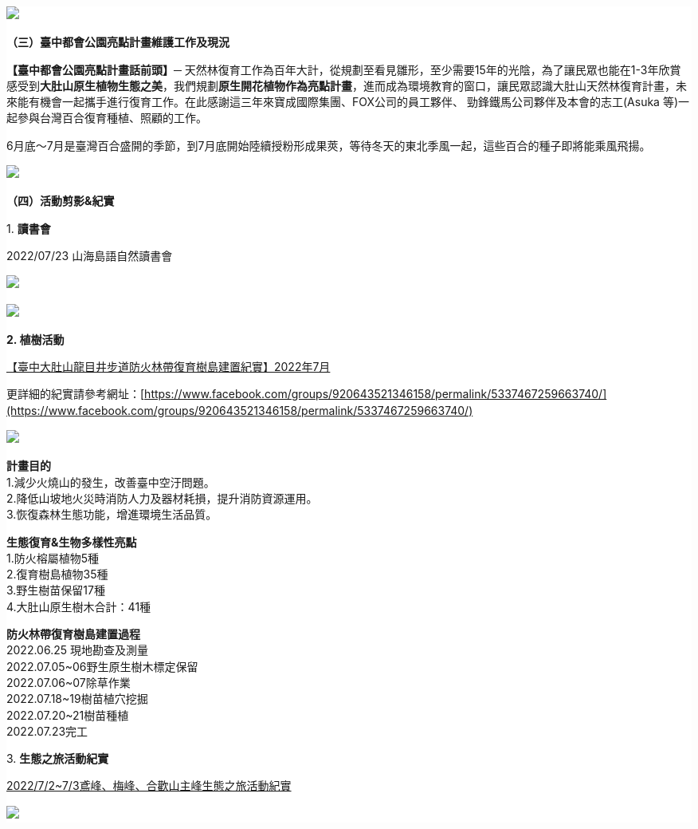 ![](https://www.reforestation.tw/wp-content/uploads/2022/10/其他復育區維護.jpg)

**（三）臺中都會公園亮點計畫維護工作及現況**

**【臺中都會公園亮點計畫話前頭】**─ 天然林復育工作為百年大計，從規劃至看見雛形，至少需要15年的光陰，為了讓民眾也能在1-3年欣賞感受到**大肚山原生植物生態之美**，我們規劃**原生開花植物作為亮點計畫**，進而成為環境教育的窗口，讓民眾認識大肚山天然林復育計畫，未來能有機會一起攜手進行復育工作。在此感謝這三年來寶成國際集團、FOX公司的員工夥伴、 勁鋒鐵馬公司夥伴及本會的志工(Asuka 等)一起參與台灣百合復育種植、照顧的工作。

6月底～7月是臺灣百合盛開的季節，到7月底開始陸續授粉形成果莢，等待冬天的東北季風一起，這些百合的種子即將能乘風飛揚。

![](https://www.reforestation.tw/wp-content/uploads/2022/10/臺灣百合.jpg)

**（四）活動剪影&紀實**

1\. **讀書會**

2022/07/23 山海島語自然讀書會

![](https://www.reforestation.tw/wp-content/uploads/2022/10/LINE_ALBUM_2022.07.23自然讀書會_221005.jpg)

![](https://www.reforestation.tw/wp-content/uploads/2022/10/LINE_ALBUM_2022_0.07.23自然讀書會_221005.jpg)

**2\. 植樹活動**

[【臺中大肚山龍目井步道防火林帶復育樹島建置紀實】2022年7月](https://www.facebook.com/groups/920643521346158/permalink/5337467259663740/)  
  
更詳細的紀實請參考網址：[https://www.facebook.com/groups/920643521346158/permalink/5337467259663740/](https://www.facebook.com/groups/920643521346158/permalink/5337467259663740/)

![](https://www.reforestation.tw/wp-content/uploads/2022/10/072021防火林帶復育樹島建置龍目井步道.jpg)

**計畫目的**  
1.減少火燒山的發生，改善臺中空汙問題。  
2.降低山坡地火災時消防人力及器材耗損，提升消防資源運用。  
3.恢復森林生態功能，增進環境生活品質。

**生態復育&生物多樣性亮點**  
1.防火榕屬植物5種  
2.復育樹島植物35種  
3.野生樹苗保留17種  
4.大肚山原生樹木合計：41種

**防火林帶復育樹島建置過程**  
2022.06.25 現地勘查及測量  
2022.07.05~06野生原生樹木標定保留  
2022.07.06~07除草作業  
2022.07.18~19樹苗植穴挖掘  
2022.07.20~21樹苗種植  
2022.07.23完工

3\. **生態之旅活動紀實**

[2022/7/2~7/3鳶峰、梅峰、合歡山主峰生態之旅活動紀實](https://www.reforestation.tw/?p=12766)  

![](https://www.reforestation.tw/wp-content/uploads/2022/10/圖47.梅峰立鷹山森林內與長尾栲大樹合影。.jpg)
